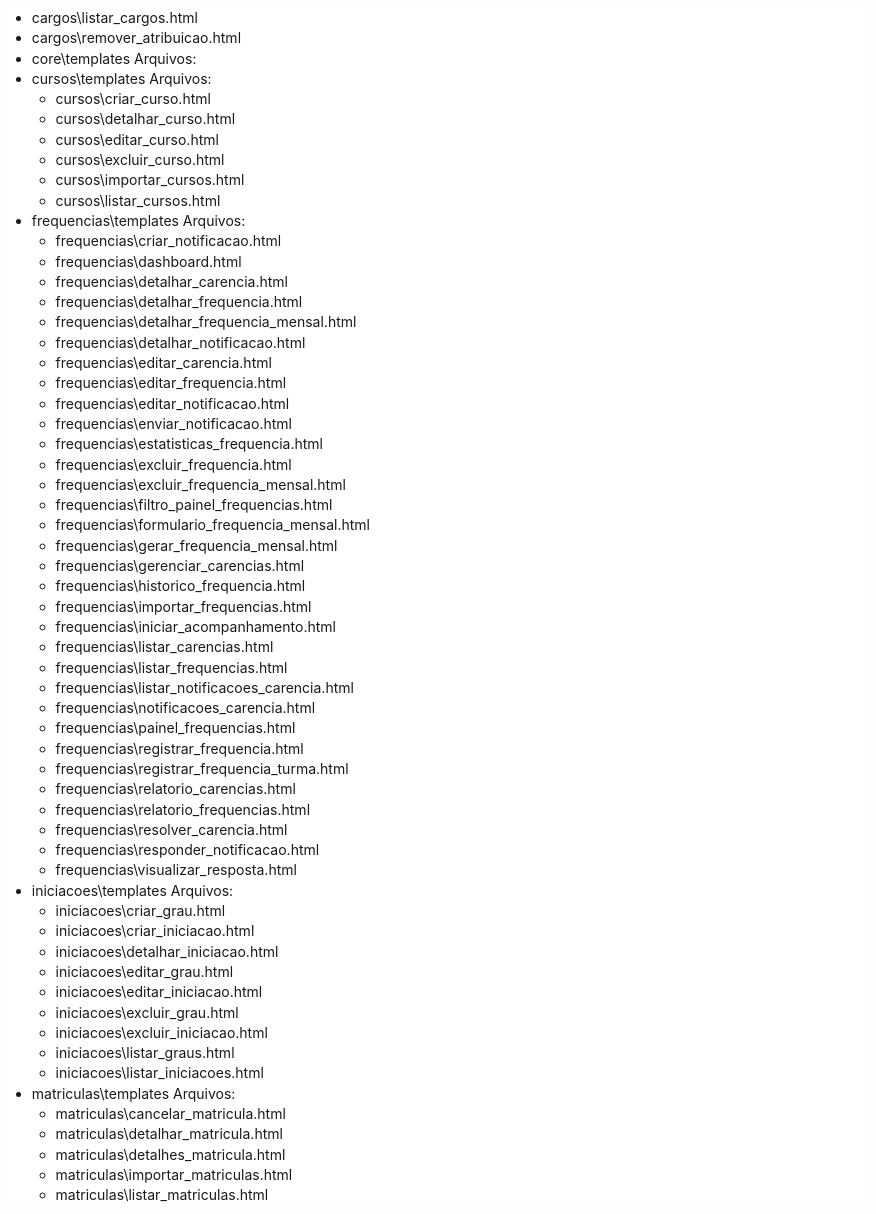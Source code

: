   - cargos\listar_cargos.html
  - cargos\remover_atribuicao.html
- core\templates
  Arquivos:
- cursos\templates
  Arquivos:
  - cursos\criar_curso.html
  - cursos\detalhar_curso.html
  - cursos\editar_curso.html
  - cursos\excluir_curso.html
  - cursos\importar_cursos.html
  - cursos\listar_cursos.html
- frequencias\templates
  Arquivos:
  - frequencias\criar_notificacao.html
  - frequencias\dashboard.html
  - frequencias\detalhar_carencia.html
  - frequencias\detalhar_frequencia.html
  - frequencias\detalhar_frequencia_mensal.html
  - frequencias\detalhar_notificacao.html
  - frequencias\editar_carencia.html
  - frequencias\editar_frequencia.html
  - frequencias\editar_notificacao.html
  - frequencias\enviar_notificacao.html
  - frequencias\estatisticas_frequencia.html
  - frequencias\excluir_frequencia.html
  - frequencias\excluir_frequencia_mensal.html
  - frequencias\filtro_painel_frequencias.html
  - frequencias\formulario_frequencia_mensal.html
  - frequencias\gerar_frequencia_mensal.html
  - frequencias\gerenciar_carencias.html
  - frequencias\historico_frequencia.html
  - frequencias\importar_frequencias.html
  - frequencias\iniciar_acompanhamento.html
  - frequencias\listar_carencias.html
  - frequencias\listar_frequencias.html
  - frequencias\listar_notificacoes_carencia.html
  - frequencias\notificacoes_carencia.html
  - frequencias\painel_frequencias.html
  - frequencias\registrar_frequencia.html
  - frequencias\registrar_frequencia_turma.html
  - frequencias\relatorio_carencias.html
  - frequencias\relatorio_frequencias.html
  - frequencias\resolver_carencia.html
  - frequencias\responder_notificacao.html
  - frequencias\visualizar_resposta.html
- iniciacoes\templates
  Arquivos:
  - iniciacoes\criar_grau.html
  - iniciacoes\criar_iniciacao.html
  - iniciacoes\detalhar_iniciacao.html
  - iniciacoes\editar_grau.html
  - iniciacoes\editar_iniciacao.html
  - iniciacoes\excluir_grau.html
  - iniciacoes\excluir_iniciacao.html
  - iniciacoes\listar_graus.html
  - iniciacoes\listar_iniciacoes.html
- matriculas\templates
  Arquivos:
  - matriculas\cancelar_matricula.html
  - matriculas\detalhar_matricula.html
  - matriculas\detalhes_matricula.html
  - matriculas\importar_matriculas.html
  - matriculas\listar_matriculas.html
